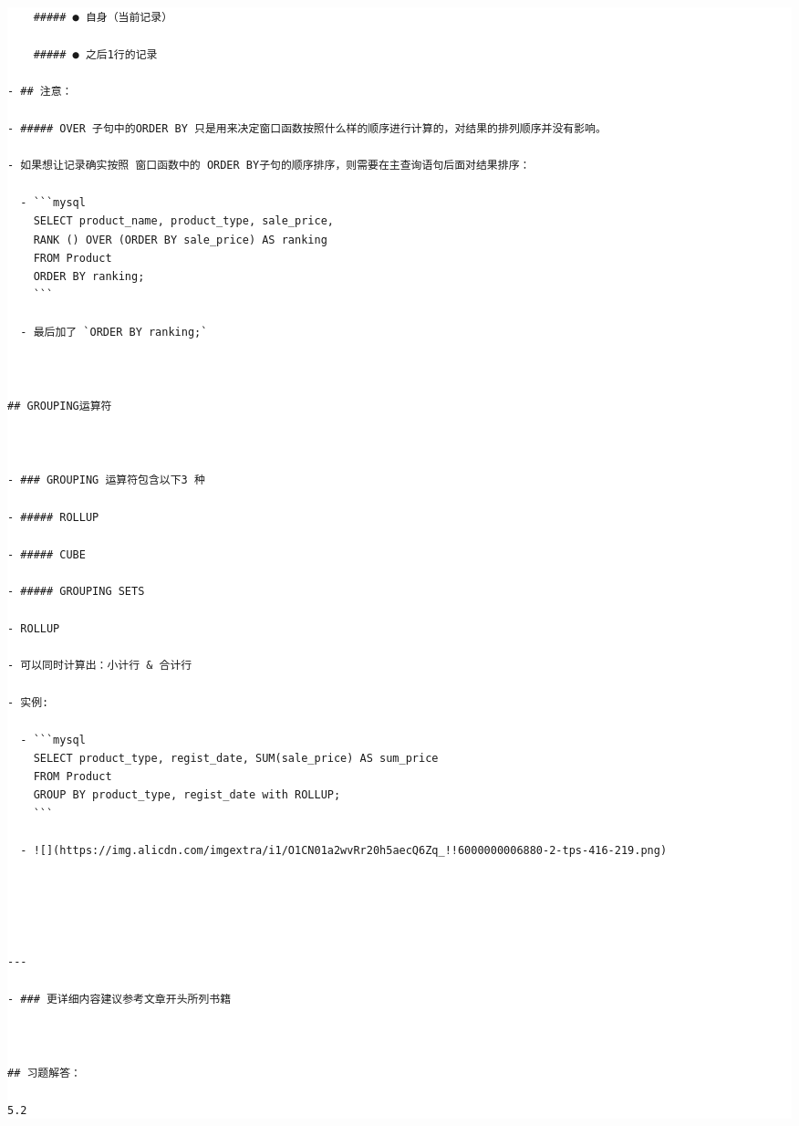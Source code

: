   ```
      ##### ● 自身（当前记录）

      ##### ● 之后1行的记录

- ## 注意：

  - ##### OVER 子句中的ORDER BY 只是用来决定窗口函数按照什么样的顺序进行计算的，对结果的排列顺序并没有影响。

  - 如果想让记录确实按照 窗口函数中的 ORDER BY子句的顺序排序，则需要在主查询语句后面对结果排序：

    - ```mysql
      SELECT product_name, product_type, sale_price,
      RANK () OVER (ORDER BY sale_price) AS ranking
      FROM Product
      ORDER BY ranking;
      ```

    - 最后加了 `ORDER BY ranking;`



## GROUPING运算符



- ### GROUPING 运算符包含以下3 种

  - ##### ROLLUP

  - ##### CUBE

  - ##### GROUPING SETS

- ROLLUP

  - 可以同时计算出：小计行 & 合计行

  - 实例:

    - ```mysql
      SELECT product_type, regist_date, SUM(sale_price) AS sum_price
      FROM Product
      GROUP BY product_type, regist_date with ROLLUP;
      ```

    - ![](https://img.alicdn.com/imgextra/i1/O1CN01a2wvRr20h5aecQ6Zq_!!6000000006880-2-tps-416-219.png)





---

- ### 更详细内容建议参考文章开头所列书籍



## 习题解答：

5.2 

  ```
